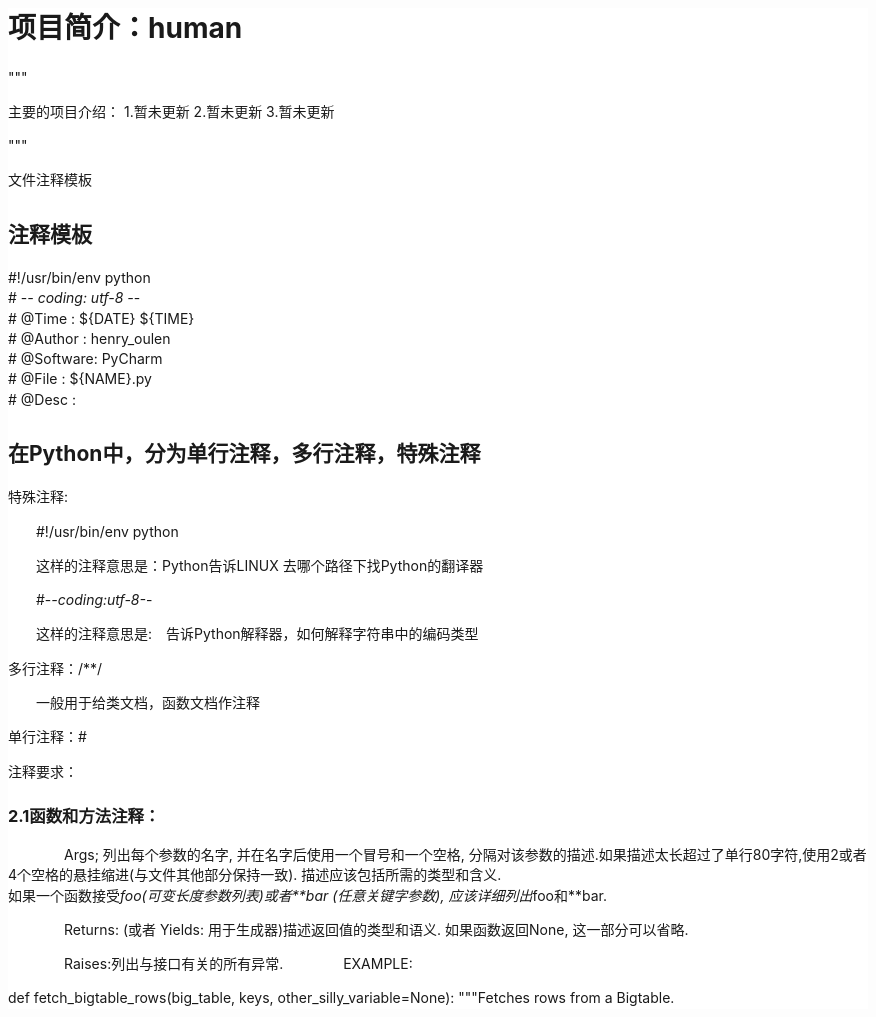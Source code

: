 # **项目简介**：**human**

"""  

主要的项目介绍：
1.暂未更新
2.暂未更新
3.暂未更新

"""



文件注释模板

## 注释模板
\#!/usr/bin/env python  
\# -*- coding: utf-8 -*-  
\# @Time    : ${DATE} ${TIME}  
\# @Author  : henry_oulen  
\# @Software: PyCharm  
\# @File    : ${NAME}.py  
\# @Desc    : 


## 在Python中，分为单行注释，多行注释，特殊注释

特殊注释:

　　#!/usr/bin/env python

　　这样的注释意思是：Python告诉LINUX 去哪个路径下找Python的翻译器

　　#-*-coding:utf-8-*-

　　这样的注释意思是:　告诉Python解释器，如何解释字符串中的编码类型

多行注释：/**/

　　一般用于给类文档，函数文档作注释

单行注释：#

注释要求：

### 2.1函数和方法注释：

　　　　Args; 列出每个参数的名字, 并在名字后使用一个冒号和一个空格, 分隔对该参数的描述.如果描述太长超过了单行80字符,使用2或者4个空格的悬挂缩进(与文件其他部分保持一致). 描述应该包括所需的类型和含义.  
      如果一个函数接受*foo(可变长度参数列表)或者**bar (任意关键字参数), 应该详细列出*foo和**bar.

　　　　Returns: (或者 Yields: 用于生成器)描述返回值的类型和语义. 如果函数返回None, 这一部分可以省略.

　　　　Raises:列出与接口有关的所有异常.
　　　　EXAMPLE:

def fetch_bigtable_rows(big_table, keys, other_silly_variable=None):
    """Fetches rows from a Bigtable.
